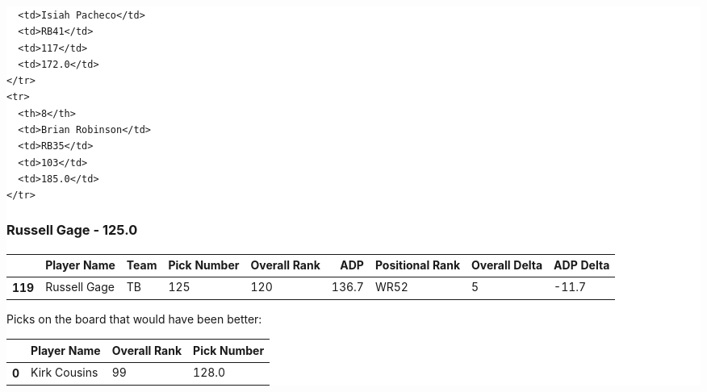       <td>Isiah Pacheco</td>
      <td>RB41</td>
      <td>117</td>
      <td>172.0</td>
    </tr>
    <tr>
      <th>8</th>
      <td>Brian Robinson</td>
      <td>RB35</td>
      <td>103</td>
      <td>185.0</td>
    </tr>
  </tbody>
</table>

### Russell Gage - 125.0

<table  class="dataframe">
  <thead>
    <tr style="text-align: right;">
      <th></th>
      <th>Player Name</th>
      <th>Team</th>
      <th>Pick Number</th>
      <th>Overall Rank</th>
      <th>ADP</th>
      <th>Positional Rank</th>
      <th>Overall Delta</th>
      <th>ADP Delta</th>
    </tr>
  </thead>
  <tbody>
    <tr>
      <th>119</th>
      <td>Russell Gage</td>
      <td>TB</td>
      <td>125</td>
      <td>120</td>
      <td>136.7</td>
      <td>WR52</td>
      <td>5</td>
      <td>-11.7</td>
    </tr>
  </tbody>
</table>

Picks on the board that would have been better:

<table  class="dataframe">
  <thead>
    <tr style="text-align: right;">
      <th></th>
      <th>Player Name</th>
      <th>Overall Rank</th>
      <th>Pick Number</th>
    </tr>
  </thead>
  <tbody>
    <tr>
      <th>0</th>
      <td>Kirk Cousins</td>
      <td>99</td>
      <td>128.0</td>
    </tr>
    <tr>